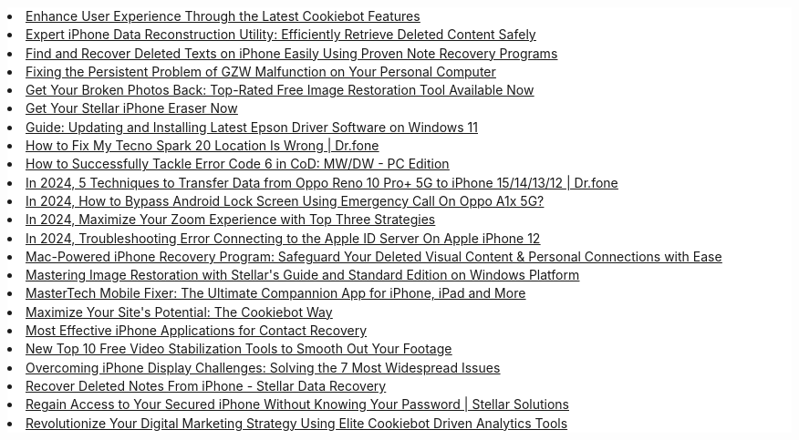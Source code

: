 <li><a href="https://data-safeguard.techidaily.com/enhance-user-experience-through-the-latest-cookiebot-features/"><u>Enhance User Experience Through the Latest Cookiebot Features</u></a></li>
<li><a href="https://data-safeguard.techidaily.com/expert-iphone-data-reconstruction-utility-efficiently-retrieve-deleted-content-safely/"><u>Expert iPhone Data Reconstruction Utility: Efficiently Retrieve Deleted Content Safely</u></a></li>
<li><a href="https://data-safeguard.techidaily.com/find-and-recover-deleted-texts-on-iphone-easily-using-proven-note-recovery-programs/"><u>Find and Recover Deleted Texts on iPhone Easily Using Proven Note Recovery Programs</u></a></li>
<li><a href="https://data-safeguard.techidaily.com/fixing-the-persistent-problem-of-gzw-malfunction-on-your-personal-computer/"><u>Fixing the Persistent Problem of GZW Malfunction on Your Personal Computer</u></a></li>
<li><a href="https://data-safeguard.techidaily.com/get-your-broken-photos-back-top-rated-free-image-restoration-tool-available-now/"><u>Get Your Broken Photos Back: Top-Rated Free Image Restoration Tool Available Now</u></a></li>
<li><a href="https://data-safeguard.techidaily.com/get-your-stellar-iphone-eraser-now/"><u>Get Your Stellar iPhone Eraser Now</u></a></li>
<li><a href="https://win-dash.techidaily.com/guide-updating-and-installing-latest-epson-driver-software-on-windows-11/"><u>Guide: Updating and Installing Latest Epson Driver Software on Windows 11</u></a></li>
<li><a href="https://fake-location.techidaily.com/how-to-fix-my-tecno-spark-20-location-is-wrong-drfone-by-drfone-virtual-android/"><u>How to Fix My Tecno Spark 20 Location Is Wrong | Dr.fone</u></a></li>
<li><a href="https://data-safeguard.techidaily.com/how-to-successfully-tackle-error-code-6-in-cod-mwdw-pc-edition/"><u>How to Successfully Tackle Error Code 6 in CoD: MW/DW - PC Edition</u></a></li>
<li><a href="https://android-transfer.techidaily.com/in-2024-5-techniques-to-transfer-data-from-oppo-reno-10-proplus-5g-to-iphone-15141312-drfone-by-drfone-transfer-from-android-transfer-from-android/"><u>In 2024, 5 Techniques to Transfer Data from Oppo Reno 10 Pro+ 5G to iPhone 15/14/13/12 | Dr.fone</u></a></li>
<li><a href="https://easy-unlock-android.techidaily.com/in-2024-how-to-bypass-android-lock-screen-using-emergency-call-on-oppo-a1x-5g-by-drfone-android/"><u>In 2024, How to Bypass Android Lock Screen Using Emergency Call On Oppo A1x 5G?</u></a></li>
<li><a href="https://fox-direct.techidaily.com/in-2024-maximize-your-zoom-experience-with-top-three-strategies/"><u>In 2024, Maximize Your Zoom Experience with Top Three Strategies</u></a></li>
<li><a href="https://apple-account.techidaily.com/in-2024-troubleshooting-error-connecting-to-the-apple-id-server-on-apple-iphone-12-by-drfone-ios/"><u>In 2024, Troubleshooting Error Connecting to the Apple ID Server On Apple iPhone 12</u></a></li>
<li><a href="https://data-safeguard.techidaily.com/mac-powered-iphone-recovery-program-safeguard-your-deleted-visual-content-and-personal-connections-with-ease/"><u>Mac-Powered iPhone Recovery Program: Safeguard Your Deleted Visual Content & Personal Connections with Ease</u></a></li>
<li><a href="https://data-safeguard.techidaily.com/mastering-image-restoration-with-stellars-guide-and-standard-edition-on-windows-platform/"><u>Mastering Image Restoration with Stellar's Guide and Standard Edition on Windows Platform</u></a></li>
<li><a href="https://data-safeguard.techidaily.com/mastertech-mobile-fixer-the-ultimate-compannion-app-for-iphone-ipad-and-more/"><u>MasterTech Mobile Fixer: The Ultimate Compannion App for iPhone, iPad and More</u></a></li>
<li><a href="https://data-safeguard.techidaily.com/maximize-your-sites-potential-the-cookiebot-way/"><u>Maximize Your Site's Potential: The Cookiebot Way</u></a></li>
<li><a href="https://data-safeguard.techidaily.com/most-effective-iphone-applications-for-contact-recovery/"><u>Most Effective iPhone Applications for Contact Recovery</u></a></li>
<li><a href="https://smart-video-editing.techidaily.com/new-top-10-free-video-stabilization-tools-to-smooth-out-your-footage/"><u>New Top 10 Free Video Stabilization Tools to Smooth Out Your Footage</u></a></li>
<li><a href="https://fox-that.techidaily.com/overcoming-iphone-display-challenges-solving-the-7-most-widespread-issues/"><u>Overcoming iPhone Display Challenges: Solving the 7 Most Widespread Issues</u></a></li>
<li><a href="https://data-safeguard.techidaily.com/recover-deleted-notes-from-iphone-stellar-data-recovery/"><u>Recover Deleted Notes From iPhone - Stellar Data Recovery</u></a></li>
<li><a href="https://data-safeguard.techidaily.com/regain-access-to-your-secured-iphone-without-knowing-your-password-stellar-solutions/"><u>Regain Access to Your Secured iPhone Without Knowing Your Password | Stellar Solutions</u></a></li>
<li><a href="https://data-safeguard.techidaily.com/revolutionize-your-digital-marketing-strategy-using-elite-cookiebot-driven-analytics-tools/"><u>Revolutionize Your Digital Marketing Strategy Using Elite Cookiebot Driven Analytics Tools</u></a></li>